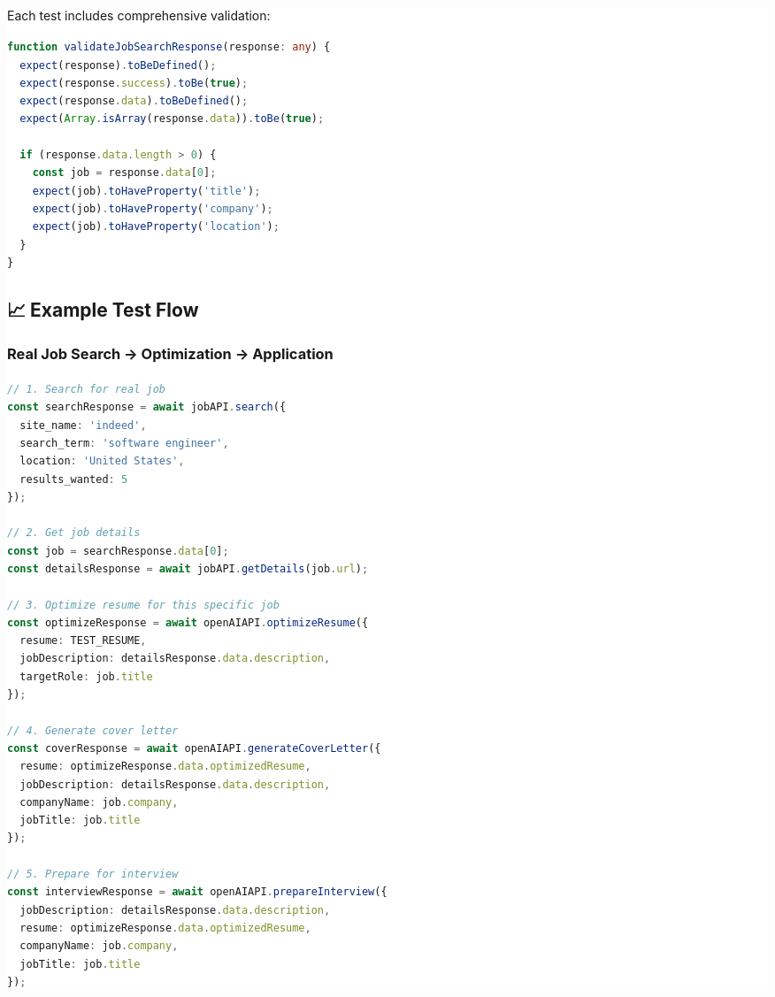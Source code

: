 Each test includes comprehensive validation:

```typescript
function validateJobSearchResponse(response: any) {
  expect(response).toBeDefined();
  expect(response.success).toBe(true);
  expect(response.data).toBeDefined();
  expect(Array.isArray(response.data)).toBe(true);
  
  if (response.data.length > 0) {
    const job = response.data[0];
    expect(job).toHaveProperty('title');
    expect(job).toHaveProperty('company');
    expect(job).toHaveProperty('location');
  }
}
```

## 📈 Example Test Flow

### Real Job Search → Optimization → Application

```typescript
// 1. Search for real job
const searchResponse = await jobAPI.search({
  site_name: 'indeed',
  search_term: 'software engineer',
  location: 'United States',
  results_wanted: 5
});

// 2. Get job details
const job = searchResponse.data[0];
const detailsResponse = await jobAPI.getDetails(job.url);

// 3. Optimize resume for this specific job
const optimizeResponse = await openAIAPI.optimizeResume({
  resume: TEST_RESUME,
  jobDescription: detailsResponse.data.description,
  targetRole: job.title
});

// 4. Generate cover letter
const coverResponse = await openAIAPI.generateCoverLetter({
  resume: optimizeResponse.data.optimizedResume,
  jobDescription: detailsResponse.data.description,
  companyName: job.company,
  jobTitle: job.title
});

// 5. Prepare for interview
const interviewResponse = await openAIAPI.prepareInterview({
  jobDescription: detailsResponse.data.description,
  resume: optimizeResponse.data.optimizedResume,
  companyName: job.company,
  jobTitle: job.title
});
```
